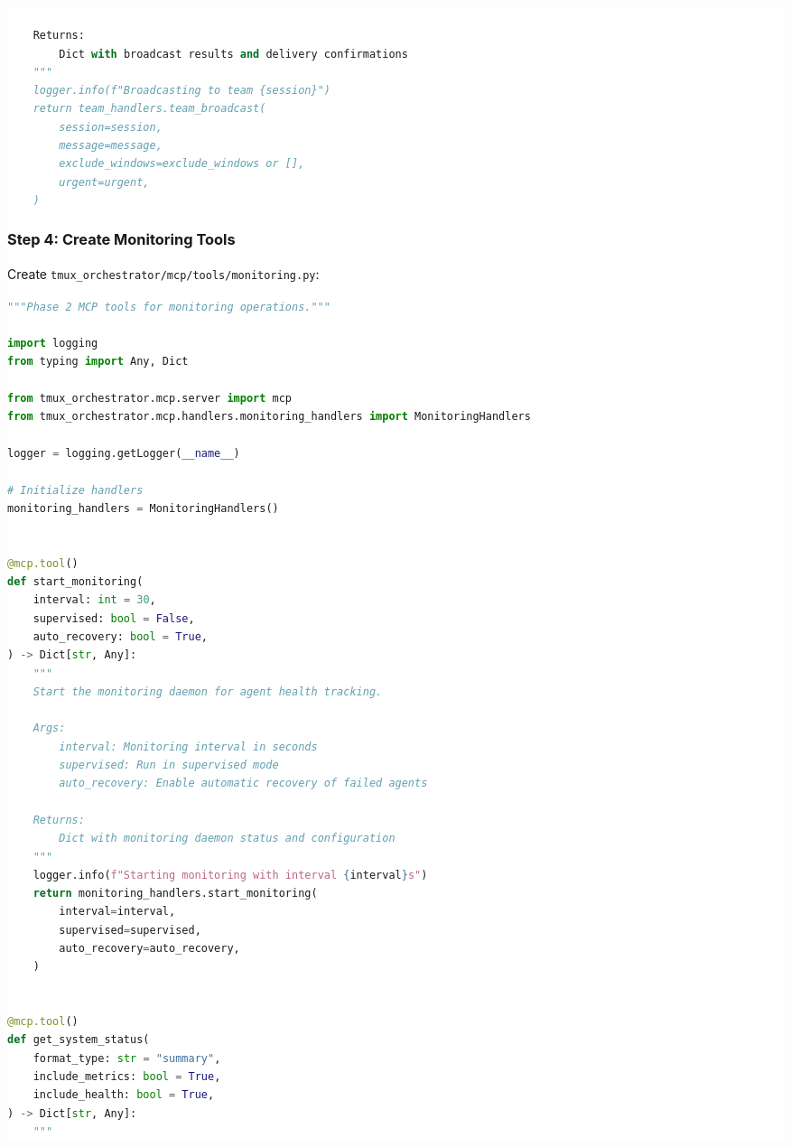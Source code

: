```python

    Returns:
        Dict with broadcast results and delivery confirmations
    """
    logger.info(f"Broadcasting to team {session}")
    return team_handlers.team_broadcast(
        session=session,
        message=message,
        exclude_windows=exclude_windows or [],
        urgent=urgent,
    )
```

### Step 4: Create Monitoring Tools

Create `tmux_orchestrator/mcp/tools/monitoring.py`:

```python
"""Phase 2 MCP tools for monitoring operations."""

import logging
from typing import Any, Dict

from tmux_orchestrator.mcp.server import mcp
from tmux_orchestrator.mcp.handlers.monitoring_handlers import MonitoringHandlers

logger = logging.getLogger(__name__)

# Initialize handlers
monitoring_handlers = MonitoringHandlers()


@mcp.tool()
def start_monitoring(
    interval: int = 30,
    supervised: bool = False,
    auto_recovery: bool = True,
) -> Dict[str, Any]:
    """
    Start the monitoring daemon for agent health tracking.

    Args:
        interval: Monitoring interval in seconds
        supervised: Run in supervised mode
        auto_recovery: Enable automatic recovery of failed agents

    Returns:
        Dict with monitoring daemon status and configuration
    """
    logger.info(f"Starting monitoring with interval {interval}s")
    return monitoring_handlers.start_monitoring(
        interval=interval,
        supervised=supervised,
        auto_recovery=auto_recovery,
    )


@mcp.tool()
def get_system_status(
    format_type: str = "summary",
    include_metrics: bool = True,
    include_health: bool = True,
) -> Dict[str, Any]:
    """
```
